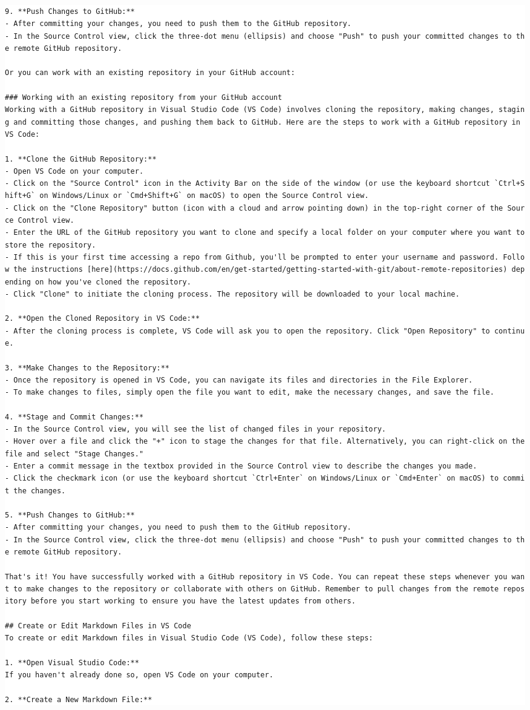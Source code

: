    ```
9. **Push Changes to GitHub:**
   - After committing your changes, you need to push them to the GitHub repository.
   - In the Source Control view, click the three-dot menu (ellipsis) and choose "Push" to push your committed changes to the remote GitHub repository.

Or you can work with an existing repository in your GitHub account:

### Working with an existing repository from your GitHub account
Working with a GitHub repository in Visual Studio Code (VS Code) involves cloning the repository, making changes, staging and committing those changes, and pushing them back to GitHub. Here are the steps to work with a GitHub repository in VS Code:

1. **Clone the GitHub Repository:**
   - Open VS Code on your computer.
   - Click on the "Source Control" icon in the Activity Bar on the side of the window (or use the keyboard shortcut `Ctrl+Shift+G` on Windows/Linux or `Cmd+Shift+G` on macOS) to open the Source Control view.
   - Click on the "Clone Repository" button (icon with a cloud and arrow pointing down) in the top-right corner of the Source Control view.
   - Enter the URL of the GitHub repository you want to clone and specify a local folder on your computer where you want to store the repository.
   - If this is your first time accessing a repo from Github, you'll be prompted to enter your username and password. Follow the instructions [here](https://docs.github.com/en/get-started/getting-started-with-git/about-remote-repositories) depending on how you've cloned the repository.
   - Click "Clone" to initiate the cloning process. The repository will be downloaded to your local machine.

2. **Open the Cloned Repository in VS Code:**
   - After the cloning process is complete, VS Code will ask you to open the repository. Click "Open Repository" to continue.

3. **Make Changes to the Repository:**
   - Once the repository is opened in VS Code, you can navigate its files and directories in the File Explorer.
   - To make changes to files, simply open the file you want to edit, make the necessary changes, and save the file.

4. **Stage and Commit Changes:**
   - In the Source Control view, you will see the list of changed files in your repository.
   - Hover over a file and click the "+" icon to stage the changes for that file. Alternatively, you can right-click on the file and select "Stage Changes."
   - Enter a commit message in the textbox provided in the Source Control view to describe the changes you made.
   - Click the checkmark icon (or use the keyboard shortcut `Ctrl+Enter` on Windows/Linux or `Cmd+Enter` on macOS) to commit the changes.

5. **Push Changes to GitHub:**
   - After committing your changes, you need to push them to the GitHub repository.
   - In the Source Control view, click the three-dot menu (ellipsis) and choose "Push" to push your committed changes to the remote GitHub repository.

That's it! You have successfully worked with a GitHub repository in VS Code. You can repeat these steps whenever you want to make changes to the repository or collaborate with others on GitHub. Remember to pull changes from the remote repository before you start working to ensure you have the latest updates from others.

## Create or Edit Markdown Files in VS Code
To create or edit Markdown files in Visual Studio Code (VS Code), follow these steps:

1. **Open Visual Studio Code:**
   If you haven't already done so, open VS Code on your computer.

2. **Create a New Markdown File:**
   ```